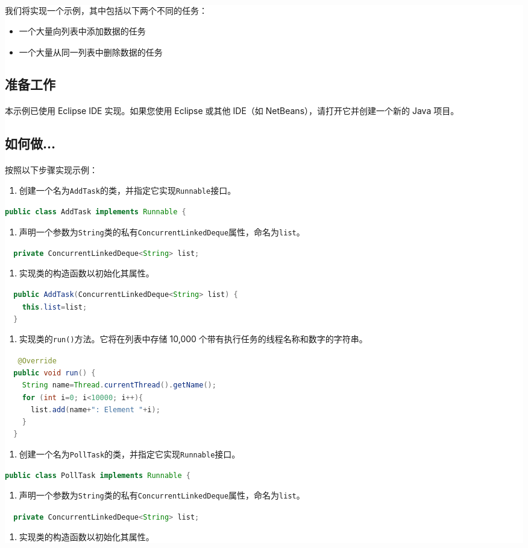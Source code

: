 我们将实现一个示例，其中包括以下两个不同的任务：

+   一个大量向列表中添加数据的任务

+   一个大量从同一列表中删除数据的任务

## 准备工作

本示例已使用 Eclipse IDE 实现。如果您使用 Eclipse 或其他 IDE（如 NetBeans），请打开它并创建一个新的 Java 项目。

## 如何做...

按照以下步骤实现示例：

1.  创建一个名为`AddTask`的类，并指定它实现`Runnable`接口。

```java
public class AddTask implements Runnable {
```

1.  声明一个参数为`String`类的私有`ConcurrentLinkedDeque`属性，命名为`list`。

```java
  private ConcurrentLinkedDeque<String> list;
```

1.  实现类的构造函数以初始化其属性。

```java
  public AddTask(ConcurrentLinkedDeque<String> list) {
    this.list=list;
  }
```

1.  实现类的`run()`方法。它将在列表中存储 10,000 个带有执行任务的线程名称和数字的字符串。

```java
   @Override
  public void run() {
    String name=Thread.currentThread().getName();
    for (int i=0; i<10000; i++){
      list.add(name+": Element "+i);
    }
  }
```

1.  创建一个名为`PollTask`的类，并指定它实现`Runnable`接口。

```java
public class PollTask implements Runnable {
```

1.  声明一个参数为`String`类的私有`ConcurrentLinkedDeque`属性，命名为`list`。

```java
  private ConcurrentLinkedDeque<String> list;
```

1.  实现类的构造函数以初始化其属性。
